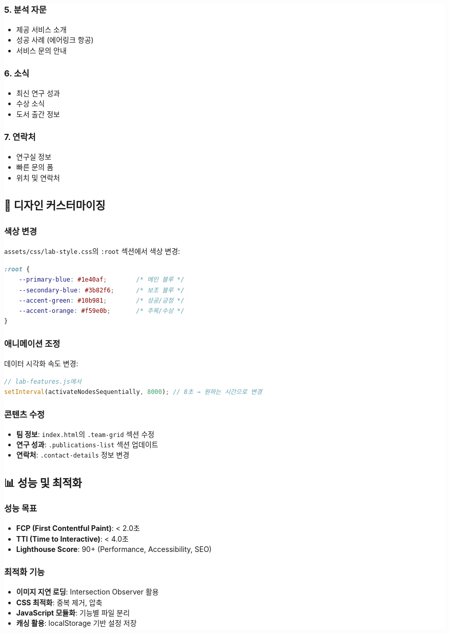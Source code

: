 ### 5. 분석 자문
- 제공 서비스 소개
- 성공 사례 (에어링크 항공)
- 서비스 문의 안내

### 6. 소식
- 최신 연구 성과
- 수상 소식
- 도서 출간 정보

### 7. 연락처
- 연구실 정보
- 빠른 문의 폼
- 위치 및 연락처

## 🎨 디자인 커스터마이징

### 색상 변경
`assets/css/lab-style.css`의 `:root` 섹션에서 색상 변경:

```css
:root {
    --primary-blue: #1e40af;        /* 메인 블루 */
    --secondary-blue: #3b82f6;      /* 보조 블루 */
    --accent-green: #10b981;        /* 성공/긍정 */
    --accent-orange: #f59e0b;       /* 주목/수상 */
}
```

### 애니메이션 조정
데이터 시각화 속도 변경:
```javascript
// lab-features.js에서
setInterval(activateNodesSequentially, 8000); // 8초 → 원하는 시간으로 변경
```

### 콘텐츠 수정
- **팀 정보**: `index.html`의 `.team-grid` 섹션 수정
- **연구 성과**: `.publications-list` 섹션 업데이트
- **연락처**: `.contact-details` 정보 변경

## 📊 성능 및 최적화

### 성능 목표
- **FCP (First Contentful Paint)**: < 2.0초
- **TTI (Time to Interactive)**: < 4.0초
- **Lighthouse Score**: 90+ (Performance, Accessibility, SEO)

### 최적화 기능
- **이미지 지연 로딩**: Intersection Observer 활용
- **CSS 최적화**: 중복 제거, 압축
- **JavaScript 모듈화**: 기능별 파일 분리
- **캐싱 활용**: localStorage 기반 설정 저장
